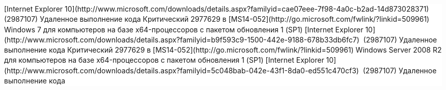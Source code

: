 </td>
<td style="border:1px solid black;">
[Internet Explorer 10](http://www.microsoft.com/downloads/details.aspx?familyid=cae07eee-7f98-4a0c-b2ad-14d873028371)   
(2987107)

</td>
<td style="border:1px solid black;">
Удаленное выполнение кода

</td>
<td style="border:1px solid black;">
Критический

</td>
<td style="border:1px solid black;">
2977629 в [MS14-052](http://go.microsoft.com/fwlink/?linkid=509961)

</td>
</tr>
<tr>
<td style="border:1px solid black;">
Windows 7 для компьютеров на базе x64-процессоров с пакетом обновления 1 (SP1)

</td>
<td style="border:1px solid black;">
[Internet Explorer 10](http://www.microsoft.com/downloads/details.aspx?familyid=b9f593c9-1500-442e-9188-678b33db6fc7)   
(2987107)

</td>
<td style="border:1px solid black;">
Удаленное выполнение кода

</td>
<td style="border:1px solid black;">
Критический

</td>
<td style="border:1px solid black;">
2977629 в [MS14-052](http://go.microsoft.com/fwlink/?linkid=509961)

</td>
</tr>
<tr>
<td style="border:1px solid black;">
Windows Server 2008 R2 для компьютеров на базе x64-процессоров с пакетом обновления 1 (SP1)

</td>
<td style="border:1px solid black;">
[Internet Explorer 10](http://www.microsoft.com/downloads/details.aspx?familyid=5c048bab-042e-43f1-8da0-ed551c470cf3)   
(2987107)

</td>
<td style="border:1px solid black;">
Удаленное выполнение кода
